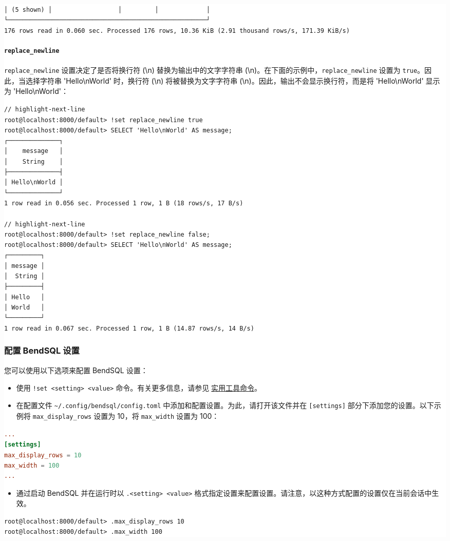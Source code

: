 ```shell title='Example:'
│ (5 shown) │                  │         │             │
└──────────────────────────────────────────────────────┘
176 rows read in 0.060 sec. Processed 176 rows, 10.36 KiB (2.91 thousand rows/s, 171.39 KiB/s)
```

#### `replace_newline`

`replace_newline` 设置决定了是否将换行符 (\n) 替换为输出中的文字字符串 (\\n)。在下面的示例中，`replace_newline` 设置为 `true`。因此，当选择字符串 'Hello\nWorld' 时，换行符 (\n) 将被替换为文字字符串 (\\n)。因此，输出不会显示换行符，而是将 'Hello\nWorld' 显示为 'Hello\\nWorld'：

```shell title='Example:'
// highlight-next-line
root@localhost:8000/default> !set replace_newline true
root@localhost:8000/default> SELECT 'Hello\nWorld' AS message;
┌──────────────┐
│    message   │
│    String    │
├──────────────┤
│ Hello\nWorld │
└──────────────┘
1 row read in 0.056 sec. Processed 1 row, 1 B (18 rows/s, 17 B/s)

// highlight-next-line
root@localhost:8000/default> !set replace_newline false;
root@localhost:8000/default> SELECT 'Hello\nWorld' AS message;
┌─────────┐
│ message │
│  String │
├─────────┤
│ Hello   │
│ World   │
└─────────┘
1 row read in 0.067 sec. Processed 1 row, 1 B (14.87 rows/s, 14 B/s)
```

### 配置 BendSQL 设置

您可以使用以下选项来配置 BendSQL 设置：

- 使用 `!set <setting> <value>` 命令。有关更多信息，请参见 [实用工具命令](#utility-commands)。

- 在配置文件 `~/.config/bendsql/config.toml` 中添加和配置设置。为此，请打开该文件并在 `[settings]` 部分下添加您的设置。以下示例将 `max_display_rows` 设置为 10，将 `max_width` 设置为 100：

```toml title='Example:'
...
[settings]
max_display_rows = 10
max_width = 100
...
```

- 通过启动 BendSQL 并在运行时以 `.<setting> <value>` 格式指定设置来配置设置。请注意，以这种方式配置的设置仅在当前会话中生效。

```shell title='Example:'
root@localhost:8000/default> .max_display_rows 10
root@localhost:8000/default> .max_width 100
```
